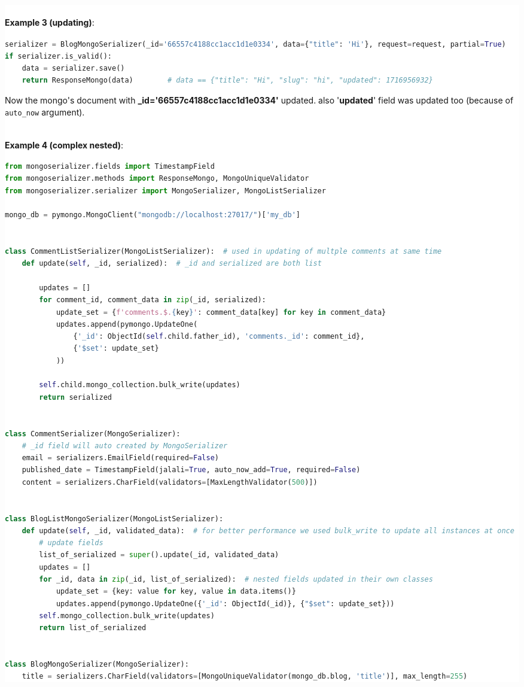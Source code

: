 
&nbsp;  
**Example 3 (updating)**:  
```python
serializer = BlogMongoSerializer(_id='66557c4188cc1acc1d1e0334', data={"title": 'Hi'}, request=request, partial=True)
if serializer.is_valid():
    data = serializer.save()
    return ResponseMongo(data)        # data == {"title": "Hi", "slug": "hi", "updated": 1716956932}
```
Now the mongo's document with **_id='66557c4188cc1acc1d1e0334'** updated. also '**updated**' field was updated too (because of `auto_now` argument).

&nbsp;  
**Example 4 (complex nested)**:  
```python
from mongoserializer.fields import TimestampField
from mongoserializer.methods import ResponseMongo, MongoUniqueValidator
from mongoserializer.serializer import MongoSerializer, MongoListSerializer

mongo_db = pymongo.MongoClient("mongodb://localhost:27017/")['my_db']


class CommentListSerializer(MongoListSerializer):  # used in updating of multple comments at same time
    def update(self, _id, serialized):  # _id and serialized are both list

        updates = []
        for comment_id, comment_data in zip(_id, serialized):
            update_set = {f'comments.$.{key}': comment_data[key] for key in comment_data}
            updates.append(pymongo.UpdateOne(
                {'_id': ObjectId(self.child.father_id), 'comments._id': comment_id},
                {'$set': update_set}
            ))

        self.child.mongo_collection.bulk_write(updates)
        return serialized


class CommentSerializer(MongoSerializer):
    # _id field will auto created by MongoSerializer
    email = serializers.EmailField(required=False)
    published_date = TimestampField(jalali=True, auto_now_add=True, required=False)
    content = serializers.CharField(validators=[MaxLengthValidator(500)])


class BlogListMongoSerializer(MongoListSerializer):
    def update(self, _id, validated_data):  # for better performance we used bulk_write to update all instances at once
        # update fields
        list_of_serialized = super().update(_id, validated_data)
        updates = []
        for _id, data in zip(_id, list_of_serialized):  # nested fields updated in their own classes
            update_set = {key: value for key, value in data.items()}
            updates.append(pymongo.UpdateOne({'_id': ObjectId(_id)}, {"$set": update_set}))
        self.mongo_collection.bulk_write(updates)
        return list_of_serialized


class BlogMongoSerializer(MongoSerializer):
    title = serializers.CharField(validators=[MongoUniqueValidator(mongo_db.blog, 'title')], max_length=255)
```